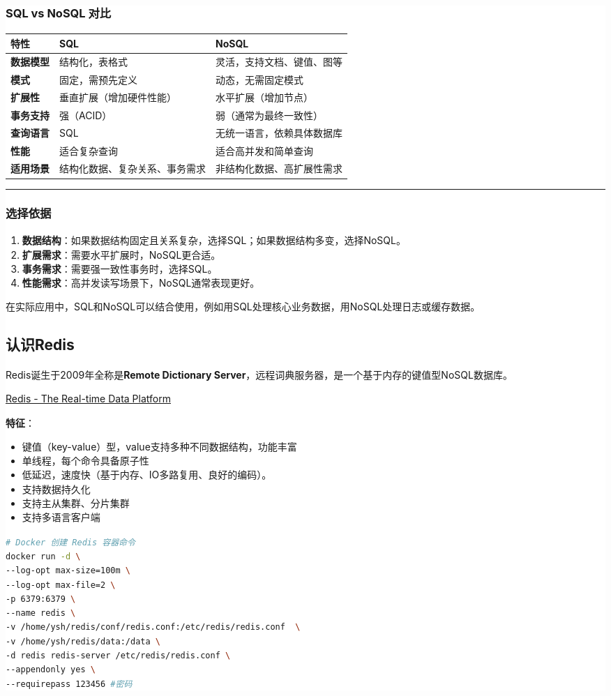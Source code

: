 ### SQL vs NoSQL 对比

| 特性         | SQL                            | NoSQL                      |
| :----------- | :----------------------------- | :------------------------- |
| **数据模型** | 结构化，表格式                 | 灵活，支持文档、键值、图等 |
| **模式**     | 固定，需预先定义               | 动态，无需固定模式         |
| **扩展性**   | 垂直扩展（增加硬件性能）       | 水平扩展（增加节点）       |
| **事务支持** | 强（ACID）                     | 弱（通常为最终一致性）     |
| **查询语言** | SQL                            | 无统一语言，依赖具体数据库 |
| **性能**     | 适合复杂查询                   | 适合高并发和简单查询       |
| **适用场景** | 结构化数据、复杂关系、事务需求 | 非结构化数据、高扩展性需求 |

------

### 选择依据

1. **数据结构**：如果数据结构固定且关系复杂，选择SQL；如果数据结构多变，选择NoSQL。
2. **扩展需求**：需要水平扩展时，NoSQL更合适。
3. **事务需求**：需要强一致性事务时，选择SQL。
4. **性能需求**：高并发读写场景下，NoSQL通常表现更好。

在实际应用中，SQL和NoSQL可以结合使用，例如用SQL处理核心业务数据，用NoSQL处理日志或缓存数据。



## 认识Redis

Redis诞生于2009年全称是**Remote Dictionary Server**，远程词典服务器，是一个基于内存的键值型NoSQL数据库。

[Redis - The Real-time Data Platform](https://redis.io/)

**特征**：

- 键值（key-value）型，value支持多种不同数据结构，功能丰富
- 单线程，每个命令具备原子性
- 低延迟，速度快（基于内存、IO多路复用、良好的编码）。
- 支持数据持久化
- 支持主从集群、分片集群
- 支持多语言客户端



```bash
# Docker 创建 Redis 容器命令
docker run -d \
--log-opt max-size=100m \
--log-opt max-file=2 \
-p 6379:6379 \
--name redis \
-v /home/ysh/redis/conf/redis.conf:/etc/redis/redis.conf  \
-v /home/ysh/redis/data:/data \
-d redis redis-server /etc/redis/redis.conf \
--appendonly yes \
--requirepass 123456 #密码
```
